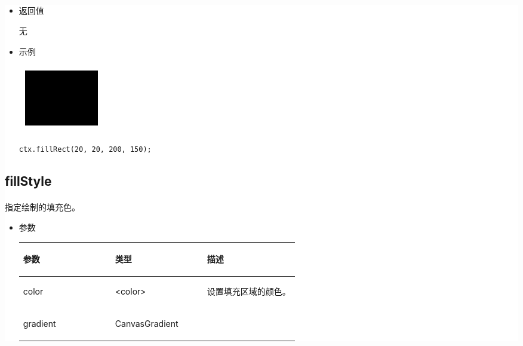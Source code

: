 -   返回值

    无

-   示例

    ![](figures/zh-cn_image_0000001059340532.png)

    ```
    ctx.fillRect(20, 20, 200, 150);
    ```


## fillStyle<a name="zh-cn_topic_0000001058830807_section159395553313"></a>

指定绘制的填充色。

-   参数

    <a name="zh-cn_topic_0000001058830807_table11871845480"></a>
    <table><thead align="left"><tr id="zh-cn_topic_0000001058830807_row8211446487"><th class="cellrowborder" valign="top" width="33.333333333333336%" id="mcps1.1.4.1.1"><p id="zh-cn_topic_0000001058830807_p172111344482"><a name="zh-cn_topic_0000001058830807_p172111344482"></a><a name="zh-cn_topic_0000001058830807_p172111344482"></a>参数</p>
    </th>
    <th class="cellrowborder" valign="top" width="33.333333333333336%" id="mcps1.1.4.1.2"><p id="zh-cn_topic_0000001058830807_p921110413486"><a name="zh-cn_topic_0000001058830807_p921110413486"></a><a name="zh-cn_topic_0000001058830807_p921110413486"></a>类型</p>
    </th>
    <th class="cellrowborder" valign="top" width="33.333333333333336%" id="mcps1.1.4.1.3"><p id="zh-cn_topic_0000001058830807_p1221111444810"><a name="zh-cn_topic_0000001058830807_p1221111444810"></a><a name="zh-cn_topic_0000001058830807_p1221111444810"></a>描述</p>
    </th>
    </tr>
    </thead>
    <tbody><tr id="zh-cn_topic_0000001058830807_row92116414485"><td class="cellrowborder" valign="top" width="33.333333333333336%" headers="mcps1.1.4.1.1 "><p id="zh-cn_topic_0000001058830807_p3211242481"><a name="zh-cn_topic_0000001058830807_p3211242481"></a><a name="zh-cn_topic_0000001058830807_p3211242481"></a>color</p>
    </td>
    <td class="cellrowborder" valign="top" width="33.333333333333336%" headers="mcps1.1.4.1.2 "><p id="zh-cn_topic_0000001058830807_p3211164124812"><a name="zh-cn_topic_0000001058830807_p3211164124812"></a><a name="zh-cn_topic_0000001058830807_p3211164124812"></a>&lt;color&gt;</p>
    </td>
    <td class="cellrowborder" valign="top" width="33.333333333333336%" headers="mcps1.1.4.1.3 "><p id="zh-cn_topic_0000001058830807_p42117420487"><a name="zh-cn_topic_0000001058830807_p42117420487"></a><a name="zh-cn_topic_0000001058830807_p42117420487"></a>设置填充区域的颜色。</p>
    </td>
    </tr>
    <tr id="zh-cn_topic_0000001058830807_row19211345485"><td class="cellrowborder" valign="top" width="33.333333333333336%" headers="mcps1.1.4.1.1 "><p id="zh-cn_topic_0000001058830807_p42124414813"><a name="zh-cn_topic_0000001058830807_p42124414813"></a><a name="zh-cn_topic_0000001058830807_p42124414813"></a>gradient</p>
    </td>
    <td class="cellrowborder" valign="top" width="33.333333333333336%" headers="mcps1.1.4.1.2 "><p id="zh-cn_topic_0000001058830807_p52124494812"><a name="zh-cn_topic_0000001058830807_p52124494812"></a><a name="zh-cn_topic_0000001058830807_p52124494812"></a>CanvasGradient</p>
    </td>